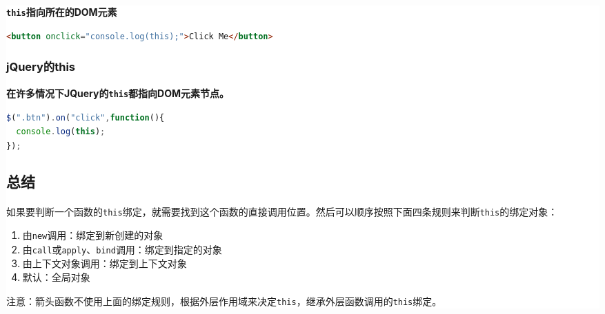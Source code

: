 **`this`指向所在的DOM元素**

```html
<button onclick="console.log(this);">Click Me</button>
```

### jQuery的this

**在许多情况下JQuery的`this`都指向DOM元素节点。**

```javascript
$(".btn").on("click",function(){
  console.log(this); 
});
```

## 总结

如果要判断一个函数的`this`绑定，就需要找到这个函数的直接调用位置。然后可以顺序按照下面四条规则来判断`this`的绑定对象：

1. 由`new`调用：绑定到新创建的对象
2. 由`call`或`apply`、`bind`调用：绑定到指定的对象
3. 由上下文对象调用：绑定到上下文对象
4. 默认：全局对象

注意：箭头函数不使用上面的绑定规则，根据外层作用域来决定`this`，继承外层函数调用的`this`绑定。